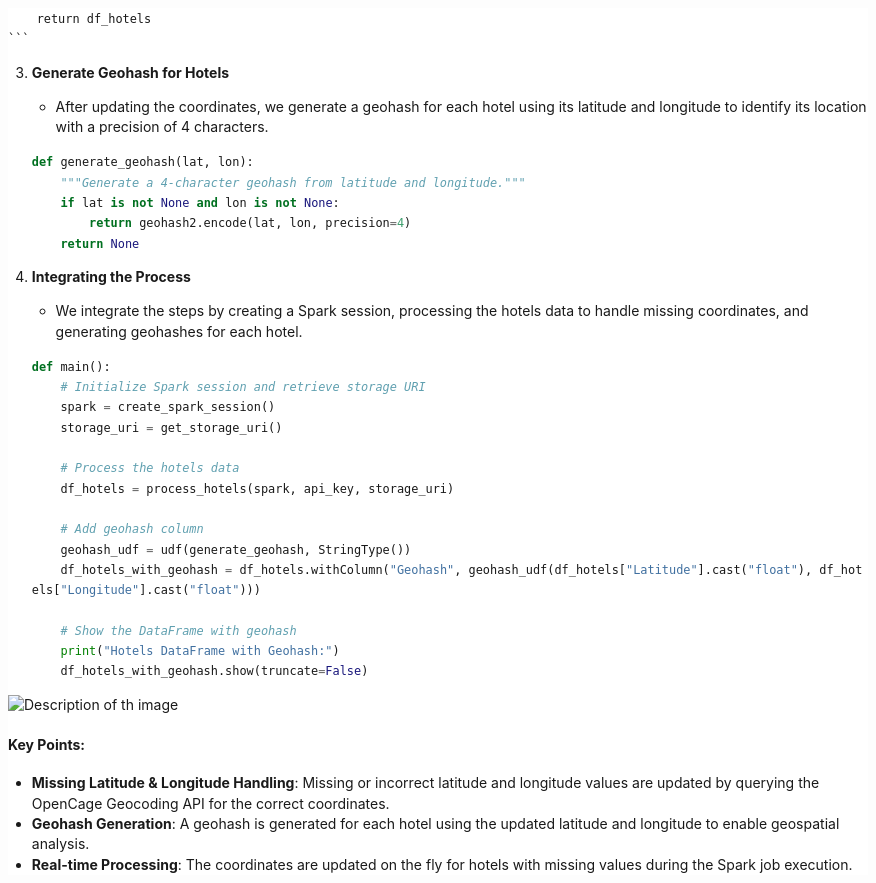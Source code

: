         return df_hotels
    ```

3. **Generate Geohash for Hotels**
    - After updating the coordinates, we generate a geohash for each hotel using its latitude and longitude to identify its location with a precision of 4 characters.

    ```python
    def generate_geohash(lat, lon):
        """Generate a 4-character geohash from latitude and longitude."""
        if lat is not None and lon is not None:
            return geohash2.encode(lat, lon, precision=4)
        return None
    ```

4. **Integrating the Process**
    - We integrate the steps by creating a Spark session, processing the hotels data to handle missing coordinates, and generating geohashes for each hotel.

    ```python
    def main():
        # Initialize Spark session and retrieve storage URI
        spark = create_spark_session()
        storage_uri = get_storage_uri()
        
        # Process the hotels data
        df_hotels = process_hotels(spark, api_key, storage_uri)

        # Add geohash column
        geohash_udf = udf(generate_geohash, StringType())
        df_hotels_with_geohash = df_hotels.withColumn("Geohash", geohash_udf(df_hotels["Latitude"].cast("float"), df_hotels["Longitude"].cast("float")))

        # Show the DataFrame with geohash
        print("Hotels DataFrame with Geohash:")
        df_hotels_with_geohash.show(truncate=False)
    ```

![Description of th image](screenshots/Screenshot_7.png)

#### Key Points:
- **Missing Latitude & Longitude Handling**: Missing or incorrect latitude and longitude values are updated by querying the OpenCage Geocoding API for the correct coordinates.
- **Geohash Generation**: A geohash is generated for each hotel using the updated latitude and longitude to enable geospatial analysis.
- **Real-time Processing**: The coordinates are updated on the fly for hotels with missing values during the Spark job execution.
